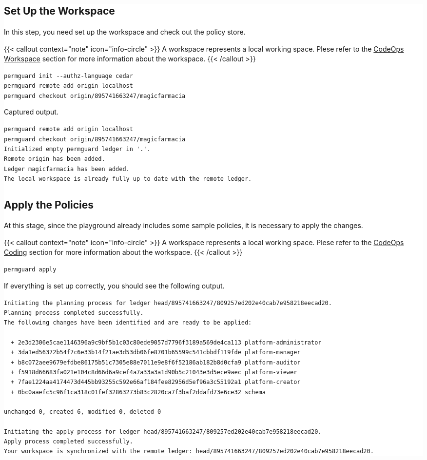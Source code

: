 ## Set Up the Workspace

In this step, you need set up the workspace and check out the policy store.

{{< callout context="note" icon="info-circle" >}}
A workspace represents a local working space. Plese refer to the [CodeOps Workspace](/docs/0.0.x/code-ops/initializing-the-workspace/) section for more information about the workspace.
{{< /callout >}}

```text
permguard init --authz-language cedar
permguard remote add origin localhost
permguard checkout origin/895741663247/magicfarmacia
```

Captured output.

```text
permguard remote add origin localhost
permguard checkout origin/895741663247/magicfarmacia
Initialized empty permguard ledger in '.'.
Remote origin has been added.
Ledger magicfarmacia has been added.
The local workspace is already fully up to date with the remote ledger.
```

## Apply the Policies

At this stage, since the playground already includes some sample policies, it is necessary to apply the changes.

{{< callout context="note" icon="info-circle" >}}
A workspace represents a local working space. Plese refer to the [CodeOps Coding](/docs/0.0.x/code-ops/coding/) section for more information about the workspace.
{{< /callout >}}

```text
permguard apply
```

If everything is set up correctly, you should see the following output.

```text
Initiating the planning process for ledger head/895741663247/809257ed202e40cab7e958218eecad20.
Planning process completed successfully.
The following changes have been identified and are ready to be applied:

  + 2e3d2306e5cae1146396a9c9bf5b1c03c80ede9057d7796f3189a569de4ca113 platform-administrator
  + 3da1ed56372b54f7c6e33b14f21ae3d53db06fe8701b65599c541cbbdf119fde platform-manager
  + b8c072aee9679efdbe86175b51c7305e88e7011e9e8f6f52186ab182b8d0cfa9 platform-auditor
  + f5918d66683fa021e104c8d66d6a9cef4a7a33a3a1d90b5c21043e3d5ece9aec platform-viewer
  + 7fae1224aa4174473d445bb93255c592e66af184fee82956d5ef96a3c55192a1 platform-creator
  + 0bc0aaefc5c96f1ca318c01fef32863273b83c2820ca7f3baf2ddafd73e6ce32 schema

unchanged 0, created 6, modified 0, deleted 0

Initiating the apply process for ledger head/895741663247/809257ed202e40cab7e958218eecad20.
Apply process completed successfully.
Your workspace is synchronized with the remote ledger: head/895741663247/809257ed202e40cab7e958218eecad20.
```
